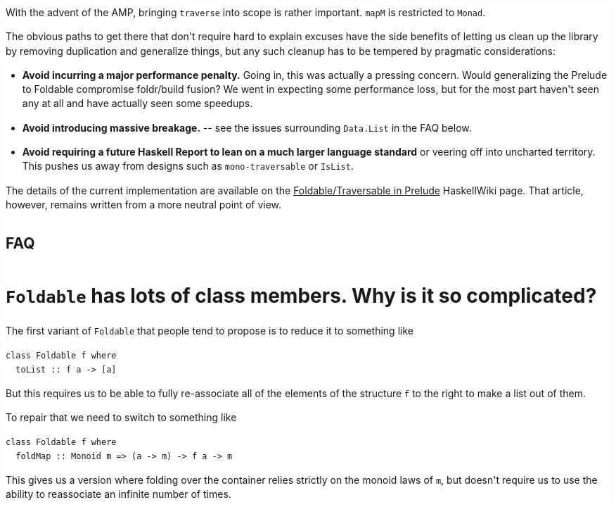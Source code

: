 With the advent of the AMP, bringing `traverse` into scope is rather important. `mapM` is restricted to `Monad`.



The obvious paths to get there that don't require hard to explain excuses have the side benefits of letting us clean up the library by removing duplication and generalize things, but any such cleanup has to be tempered by pragmatic considerations:


- **Avoid incurring a major performance penalty.** Going in, this was actually a pressing concern. Would generalizing the Prelude to Foldable compromise foldr/build fusion? We went in expecting some performance loss, but for the most part haven't seen any at all and have actually seen some speedups.

- **Avoid introducing massive breakage.** -- see the issues surrounding `Data.List` in the FAQ below.

- **Avoid requiring a future Haskell Report to lean on a much larger language standard** or veering off into uncharted territory. This pushes us away from designs such as `mono-traversable` or `IsList`.


The details of the current implementation are available on the [
Foldable/Traversable in Prelude](https://wiki.haskell.org/Foldable_Traversable_In_Prelude) HaskellWiki page. That article, however, remains written from a more neutral point of view.


## FAQ


# `Foldable` has lots of class members. Why is it so complicated?



The first variant of `Foldable` that people tend to propose is to reduce it to something like


```
class Foldable f where
  toList :: f a -> [a]
```


But this requires us to be able to fully re-associate all of the elements of the structure `f` to the right to make a list out of them.



To repair that we need to switch to something like


```
class Foldable f where
  foldMap :: Monoid m => (a -> m) -> f a -> m
```


This gives us a version where folding over the container relies strictly on the monoid laws of `m`, but doesn't require us to use the ability to reassociate an infinite number of times.
